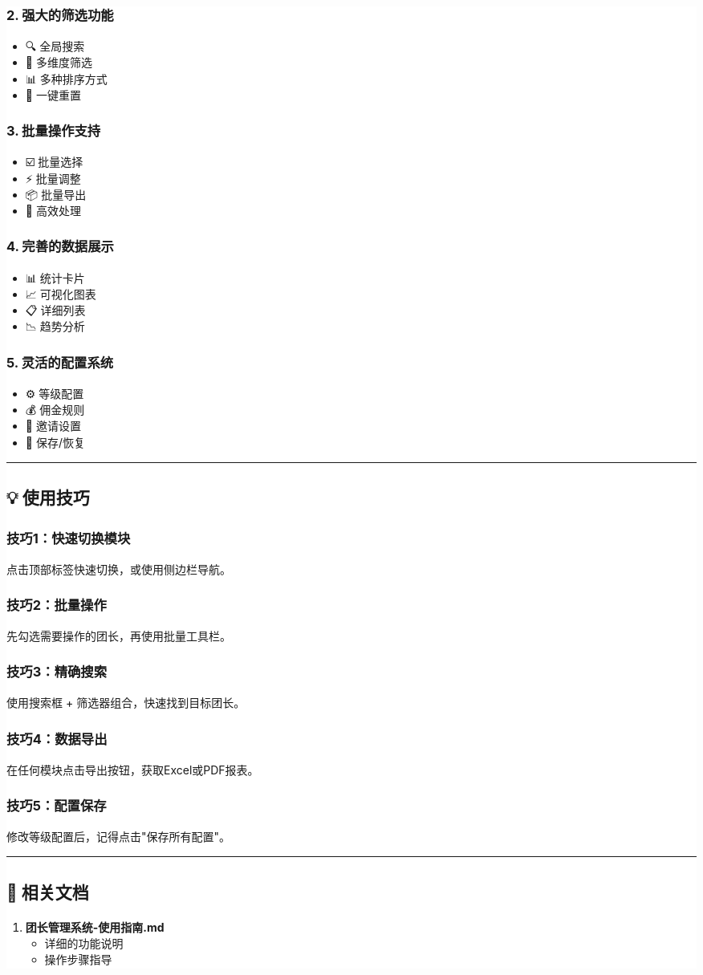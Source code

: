 ### 2. 强大的筛选功能
- 🔍 全局搜索
- 🎯 多维度筛选
- 📊 多种排序方式
- 🔄 一键重置

### 3. 批量操作支持
- ☑️ 批量选择
- ⚡ 批量调整
- 📦 批量导出
- 🚀 高效处理

### 4. 完善的数据展示
- 📊 统计卡片
- 📈 可视化图表
- 📋 详细列表
- 📉 趋势分析

### 5. 灵活的配置系统
- ⚙️ 等级配置
- 💰 佣金规则
- 🎫 邀请设置
- 💾 保存/恢复

---

## 💡 使用技巧

### 技巧1：快速切换模块
点击顶部标签快速切换，或使用侧边栏导航。

### 技巧2：批量操作
先勾选需要操作的团长，再使用批量工具栏。

### 技巧3：精确搜索
使用搜索框 + 筛选器组合，快速找到目标团长。

### 技巧4：数据导出
在任何模块点击导出按钮，获取Excel或PDF报表。

### 技巧5：配置保存
修改等级配置后，记得点击"保存所有配置"。

---

## 📖 相关文档

1. **团长管理系统-使用指南.md**
   - 详细的功能说明
   - 操作步骤指导

